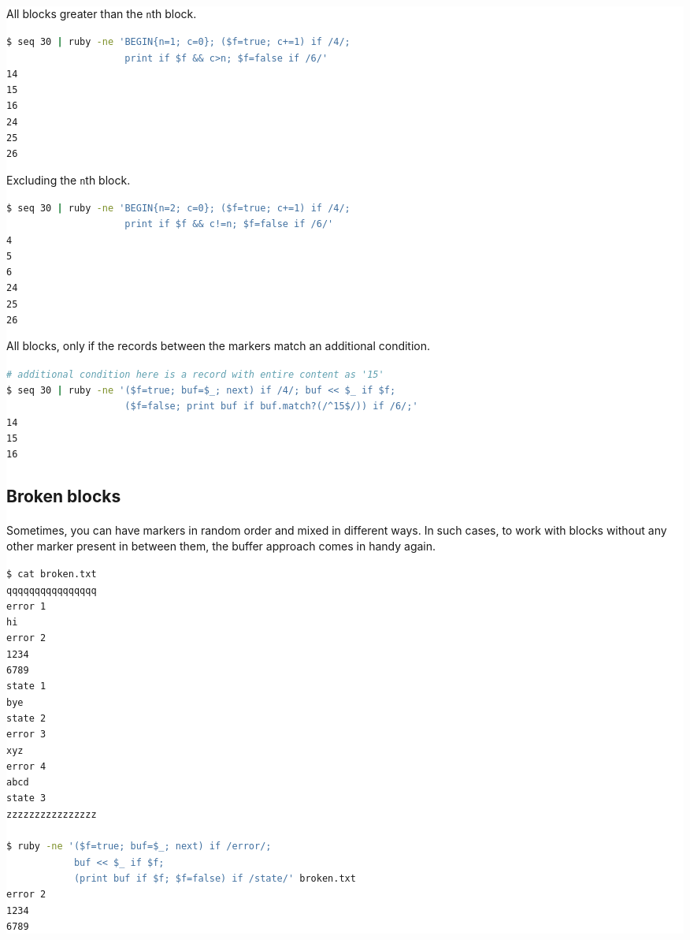 All blocks greater than the `n`th block.

```bash
$ seq 30 | ruby -ne 'BEGIN{n=1; c=0}; ($f=true; c+=1) if /4/;
                     print if $f && c>n; $f=false if /6/'
14
15
16
24
25
26
```

Excluding the `n`th block.

```bash
$ seq 30 | ruby -ne 'BEGIN{n=2; c=0}; ($f=true; c+=1) if /4/;
                     print if $f && c!=n; $f=false if /6/'
4
5
6
24
25
26
```

All blocks, only if the records between the markers match an additional condition.

```bash
# additional condition here is a record with entire content as '15'
$ seq 30 | ruby -ne '($f=true; buf=$_; next) if /4/; buf << $_ if $f;
                     ($f=false; print buf if buf.match?(/^15$/)) if /6/;'
14
15
16
```

## Broken blocks

Sometimes, you can have markers in random order and mixed in different ways. In such cases, to work with blocks without any other marker present in between them, the buffer approach comes in handy again.

```bash
$ cat broken.txt
qqqqqqqqqqqqqqqq
error 1
hi
error 2
1234
6789
state 1
bye
state 2
error 3
xyz
error 4
abcd
state 3
zzzzzzzzzzzzzzzz

$ ruby -ne '($f=true; buf=$_; next) if /error/;
            buf << $_ if $f;
            (print buf if $f; $f=false) if /state/' broken.txt
error 2
1234
6789
```